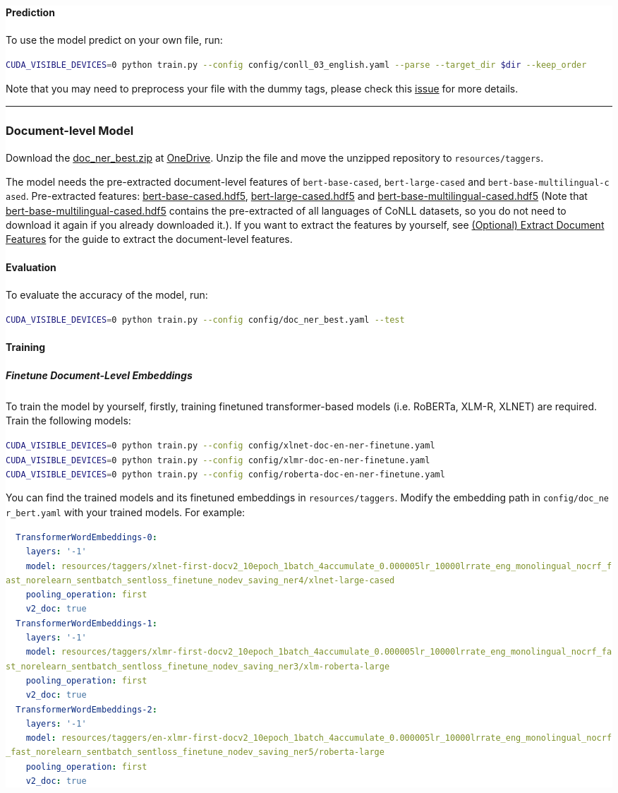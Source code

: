 #### Prediction 
To use the model predict on your own file, run:
```bash
CUDA_VISIBLE_DEVICES=0 python train.py --config config/conll_03_english.yaml --parse --target_dir $dir --keep_order
```
Note that you may need to preprocess your file with the dummy tags, please check this [issue](https://github.com/Alibaba-NLP/ACE/issues/12) for more details.

---

### Document-level Model
Download the [doc_ner_best.zip](https://1drv.ms/u/s!Am53YNAPSsodg9AuDfr4SYEfx27eVQ?e=QwEBQo) at [OneDrive](https://1drv.ms/u/s!Am53YNAPSsodg810NxHQcrJpcNIOig?e=FRsJNR). Unzip the file and move the unzipped repository to `resources/taggers`. 

The model needs the pre-extracted document-level features of `bert-base-cased`, `bert-large-cased` and `bert-base-multilingual-cased`. Pre-extracted features: [bert-base-cased.hdf5](https://1drv.ms/u/s!Am53YNAPSsodg9cb8ugrKUdK3Ra_fQ?e=whaLV0), [bert-large-cased.hdf5](https://1drv.ms/u/s!Am53YNAPSsodg9cYy2-kf7trqxIHaQ?e=vIfjMZ) and [bert-base-multilingual-cased.hdf5](https://1drv.ms/u/s!Am53YNAPSsodg9ccJzhEa1qMDjtBDw?e=eFNYf7) (Note that [bert-base-multilingual-cased.hdf5](https://1drv.ms/u/s!Am53YNAPSsodg9ccJzhEa1qMDjtBDw?e=eFNYf7) contains the pre-extracted of all languages of CoNLL datasets, so you do not need to download it again if you already downloaded it.). If you want to extract the features by yourself, see [(Optional) Extract Document Features](https://github.com/Alibaba-NLP/ACE#optional-extract-document-features-for-bert-models) for the guide to extract the document-level features. 

#### Evaluation 
To evaluate the accuracy of the model, run:
```bash
CUDA_VISIBLE_DEVICES=0 python train.py --config config/doc_ner_best.yaml --test
```

#### Training 

##### Finetune Document-Level Embeddings
To train the model by yourself, firstly, training finetuned transformer-based models (i.e. RoBERTa, XLM-R, XLNET) are required. Train the following models:
```bash
CUDA_VISIBLE_DEVICES=0 python train.py --config config/xlnet-doc-en-ner-finetune.yaml
CUDA_VISIBLE_DEVICES=0 python train.py --config config/xlmr-doc-en-ner-finetune.yaml
CUDA_VISIBLE_DEVICES=0 python train.py --config config/roberta-doc-en-ner-finetune.yaml
```
You can find the trained models and its finetuned embeddings in `resources/taggers`. Modify the embedding path in `config/doc_ner_bert.yaml` with your trained models. For example:
```yaml
  TransformerWordEmbeddings-0:
    layers: '-1'
    model: resources/taggers/xlnet-first-docv2_10epoch_1batch_4accumulate_0.000005lr_10000lrrate_eng_monolingual_nocrf_fast_norelearn_sentbatch_sentloss_finetune_nodev_saving_ner4/xlnet-large-cased
    pooling_operation: first
    v2_doc: true
  TransformerWordEmbeddings-1:
    layers: '-1'
    model: resources/taggers/xlmr-first-docv2_10epoch_1batch_4accumulate_0.000005lr_10000lrrate_eng_monolingual_nocrf_fast_norelearn_sentbatch_sentloss_finetune_nodev_saving_ner3/xlm-roberta-large
    pooling_operation: first
    v2_doc: true
  TransformerWordEmbeddings-2:
    layers: '-1'
    model: resources/taggers/en-xlmr-first-docv2_10epoch_1batch_4accumulate_0.000005lr_10000lrrate_eng_monolingual_nocrf_fast_norelearn_sentbatch_sentloss_finetune_nodev_saving_ner5/roberta-large
    pooling_operation: first
    v2_doc: true
```
